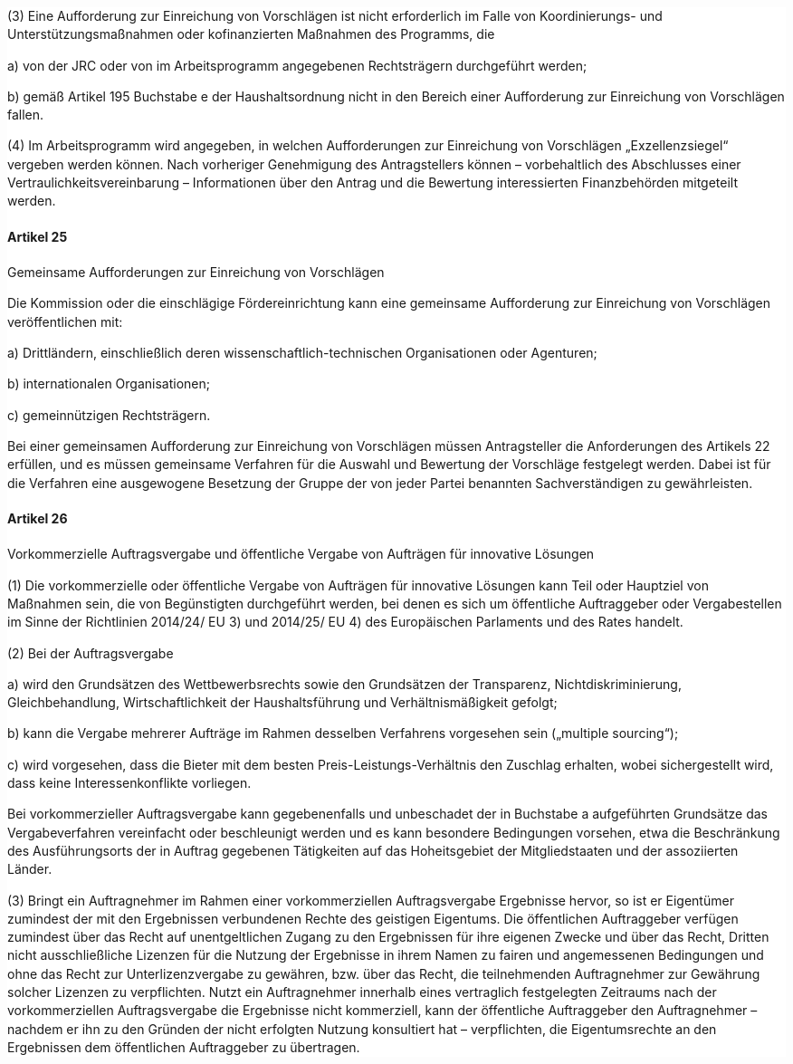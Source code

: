 (3) Eine Aufforderung zur Einreichung von Vorschlägen ist nicht erforderlich im Falle von Koordinierungs- und Unterstützungsmaßnahmen oder kofinanzierten Maßnahmen des Programms, die 

a) von der JRC oder von im Arbeitsprogramm angegebenen Rechtsträgern durchgeführt werden; 

b) gemäß Artikel 195 Buchstabe e der Haushaltsordnung nicht in den Bereich einer Aufforderung zur Einreichung von Vorschlägen fallen. 

(4) Im Arbeitsprogramm wird angegeben, in welchen Aufforderungen zur Einreichung von Vorschlägen „Exzellenzsiegel“ vergeben werden können. Nach vorheriger Genehmigung des Antragstellers können – vorbehaltlich des Abschlusses einer Vertraulichkeitsvereinbarung – Informationen über den Antrag und die Bewertung interessierten Finanzbehörden mitgeteilt werden. 

####  Artikel 25   
Gemeinsame Aufforderungen zur Einreichung von Vorschlägen 

Die Kommission oder die einschlägige Fördereinrichtung kann eine gemeinsame Aufforderung zur Einreichung von Vorschlägen veröffentlichen mit: 

a) Drittländern, einschließlich deren wissenschaftlich-technischen Organisationen oder Agenturen; 

b) internationalen Organisationen; 

c) gemeinnützigen Rechtsträgern. 

Bei einer gemeinsamen Aufforderung zur Einreichung von Vorschlägen müssen Antragsteller die Anforderungen des Artikels 22 erfüllen, und es müssen gemeinsame Verfahren für die Auswahl und Bewertung der Vorschläge festgelegt werden. Dabei ist für die Verfahren eine ausgewogene Besetzung der Gruppe der von jeder Partei benannten Sachverständigen zu gewährleisten. 

####  Artikel 26   
Vorkommerzielle Auftragsvergabe und öffentliche Vergabe von Aufträgen für innovative Lösungen 

(1) Die vorkommerzielle oder öffentliche Vergabe von Aufträgen für innovative Lösungen kann Teil oder Hauptziel von Maßnahmen sein, die von Begünstigten durchgeführt werden, bei denen es sich um öffentliche Auftraggeber oder Vergabestellen im Sinne der Richtlinien 2014/24/  EU  3)  und 2014/25/  EU  4)  des Europäischen Parlaments und des Rates handelt. 

(2) Bei der Auftragsvergabe 

a) wird den Grundsätzen des Wettbewerbsrechts sowie den Grundsätzen der Transparenz, Nichtdiskriminierung, Gleichbehandlung, Wirtschaftlichkeit der Haushaltsführung und Verhältnismäßigkeit gefolgt; 

b) kann die Vergabe mehrerer Aufträge im Rahmen desselben Verfahrens vorgesehen sein („multiple sourcing“); 

c) wird vorgesehen, dass die Bieter mit dem besten Preis-Leistungs-Verhältnis den Zuschlag erhalten, wobei sichergestellt wird, dass keine Interessenkonflikte vorliegen. 

Bei vorkommerzieller Auftragsvergabe kann gegebenenfalls und unbeschadet der in Buchstabe a aufgeführten Grundsätze das Vergabeverfahren vereinfacht oder beschleunigt werden und es kann besondere Bedingungen vorsehen, etwa die Beschränkung des Ausführungsorts der in Auftrag gegebenen Tätigkeiten auf das Hoheitsgebiet der Mitgliedstaaten und der assoziierten Länder. 

(3) Bringt ein Auftragnehmer im Rahmen einer vorkommerziellen Auftragsvergabe Ergebnisse hervor, so ist er Eigentümer zumindest der mit den Ergebnissen verbundenen Rechte des geistigen Eigentums. Die öffentlichen Auftraggeber verfügen zumindest über das Recht auf unentgeltlichen Zugang zu den Ergebnissen für ihre eigenen Zwecke und über das Recht, Dritten nicht ausschließliche Lizenzen für die Nutzung der Ergebnisse in ihrem Namen zu fairen und angemessenen Bedingungen und ohne das Recht zur Unterlizenzvergabe zu gewähren, bzw. über das Recht, die teilnehmenden Auftragnehmer zur Gewährung solcher Lizenzen zu verpflichten. Nutzt ein Auftragnehmer innerhalb eines vertraglich festgelegten Zeitraums nach der vorkommerziellen Auftragsvergabe die Ergebnisse nicht kommerziell, kann der öffentliche Auftraggeber den Auftragnehmer – nachdem er ihn zu den Gründen der nicht erfolgten Nutzung konsultiert hat – verpflichten, die Eigentumsrechte an den Ergebnissen dem öffentlichen Auftraggeber zu übertragen. 
